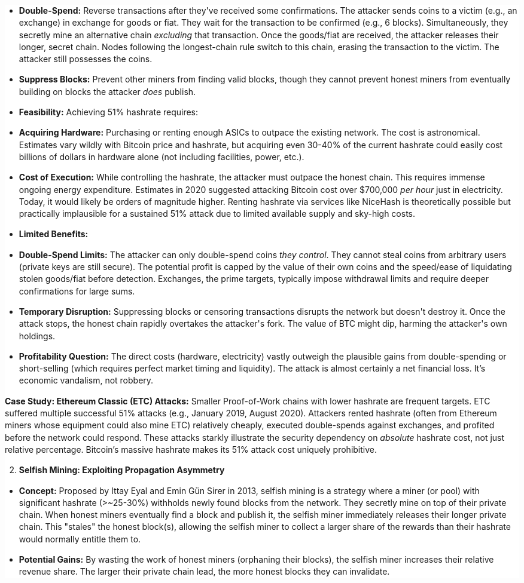 *   **Double-Spend:** Reverse transactions after they've received some confirmations. The attacker sends coins to a victim (e.g., an exchange) in exchange for goods or fiat. They wait for the transaction to be confirmed (e.g., 6 blocks). Simultaneously, they secretly mine an alternative chain *excluding* that transaction. Once the goods/fiat are received, the attacker releases their longer, secret chain. Nodes following the longest-chain rule switch to this chain, erasing the transaction to the victim. The attacker still possesses the coins.

*   **Suppress Blocks:** Prevent other miners from finding valid blocks, though they cannot prevent honest miners from eventually building on blocks the attacker *does* publish.

*   **Feasibility:** Achieving 51% hashrate requires:

*   **Acquiring Hardware:** Purchasing or renting enough ASICs to outpace the existing network. The cost is astronomical. Estimates vary wildly with Bitcoin price and hashrate, but acquiring even 30-40% of the current hashrate could easily cost billions of dollars in hardware alone (not including facilities, power, etc.).

*   **Cost of Execution:** While controlling the hashrate, the attacker must outpace the honest chain. This requires immense ongoing energy expenditure. Estimates in 2020 suggested attacking Bitcoin cost over $700,000 *per hour* just in electricity. Today, it would likely be orders of magnitude higher. Renting hashrate via services like NiceHash is theoretically possible but practically implausible for a sustained 51% attack due to limited available supply and sky-high costs.

*   **Limited Benefits:**

*   **Double-Spend Limits:** The attacker can only double-spend coins *they control*. They cannot steal coins from arbitrary users (private keys are still secure). The potential profit is capped by the value of their own coins and the speed/ease of liquidating stolen goods/fiat before detection. Exchanges, the prime targets, typically impose withdrawal limits and require deeper confirmations for large sums.

*   **Temporary Disruption:** Suppressing blocks or censoring transactions disrupts the network but doesn't destroy it. Once the attack stops, the honest chain rapidly overtakes the attacker's fork. The value of BTC might dip, harming the attacker's own holdings.

*   **Profitability Question:** The direct costs (hardware, electricity) vastly outweigh the plausible gains from double-spending or short-selling (which requires perfect market timing and liquidity). The attack is almost certainly a net financial loss. It’s economic vandalism, not robbery.

**Case Study: Ethereum Classic (ETC) Attacks:** Smaller Proof-of-Work chains with lower hashrate are frequent targets. ETC suffered multiple successful 51% attacks (e.g., January 2019, August 2020). Attackers rented hashrate (often from Ethereum miners whose equipment could also mine ETC) relatively cheaply, executed double-spends against exchanges, and profited before the network could respond. These attacks starkly illustrate the security dependency on *absolute* hashrate cost, not just relative percentage. Bitcoin’s massive hashrate makes its 51% attack cost uniquely prohibitive.

2.  **Selfish Mining: Exploiting Propagation Asymmetry**

*   **Concept:** Proposed by Ittay Eyal and Emin Gün Sirer in 2013, selfish mining is a strategy where a miner (or pool) with significant hashrate (>~25-30%) withholds newly found blocks from the network. They secretly mine on top of their private chain. When honest miners eventually find a block and publish it, the selfish miner immediately releases their longer private chain. This "stales" the honest block(s), allowing the selfish miner to collect a larger share of the rewards than their hashrate would normally entitle them to.

*   **Potential Gains:** By wasting the work of honest miners (orphaning their blocks), the selfish miner increases their relative revenue share. The larger their private chain lead, the more honest blocks they can invalidate.
